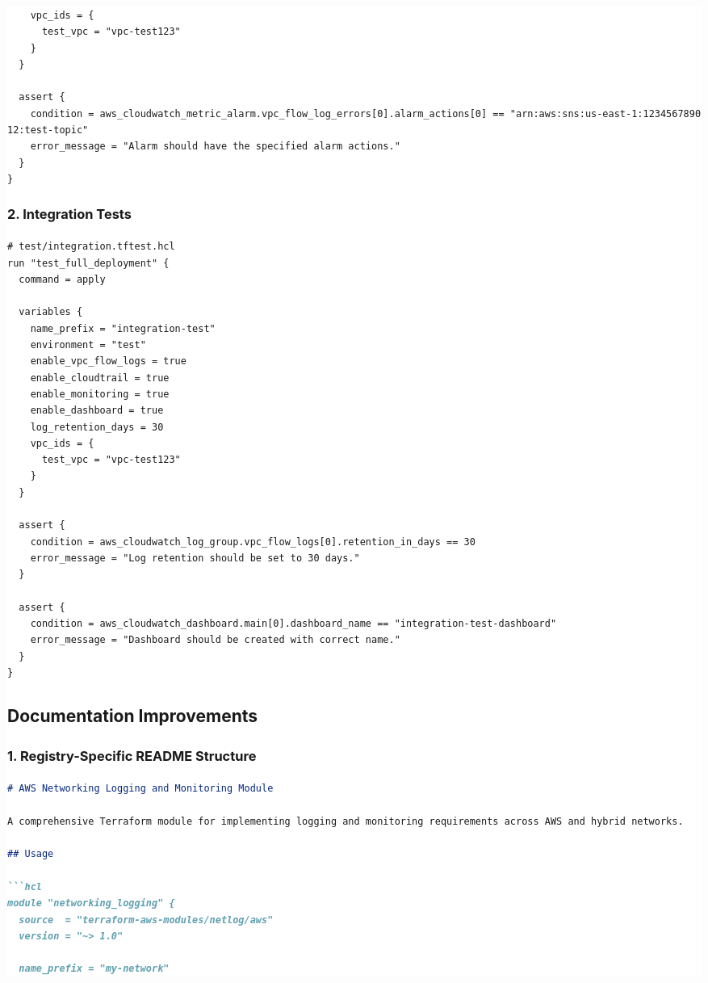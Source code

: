 ```hcl
    vpc_ids = {
      test_vpc = "vpc-test123"
    }
  }
  
  assert {
    condition = aws_cloudwatch_metric_alarm.vpc_flow_log_errors[0].alarm_actions[0] == "arn:aws:sns:us-east-1:123456789012:test-topic"
    error_message = "Alarm should have the specified alarm actions."
  }
}
```

### 2. Integration Tests

```hcl
# test/integration.tftest.hcl
run "test_full_deployment" {
  command = apply
  
  variables {
    name_prefix = "integration-test"
    environment = "test"
    enable_vpc_flow_logs = true
    enable_cloudtrail = true
    enable_monitoring = true
    enable_dashboard = true
    log_retention_days = 30
    vpc_ids = {
      test_vpc = "vpc-test123"
    }
  }
  
  assert {
    condition = aws_cloudwatch_log_group.vpc_flow_logs[0].retention_in_days == 30
    error_message = "Log retention should be set to 30 days."
  }
  
  assert {
    condition = aws_cloudwatch_dashboard.main[0].dashboard_name == "integration-test-dashboard"
    error_message = "Dashboard should be created with correct name."
  }
}
```

## Documentation Improvements

### 1. Registry-Specific README Structure

```markdown
# AWS Networking Logging and Monitoring Module

A comprehensive Terraform module for implementing logging and monitoring requirements across AWS and hybrid networks.

## Usage

```hcl
module "networking_logging" {
  source  = "terraform-aws-modules/netlog/aws"
  version = "~> 1.0"

  name_prefix = "my-network"
```